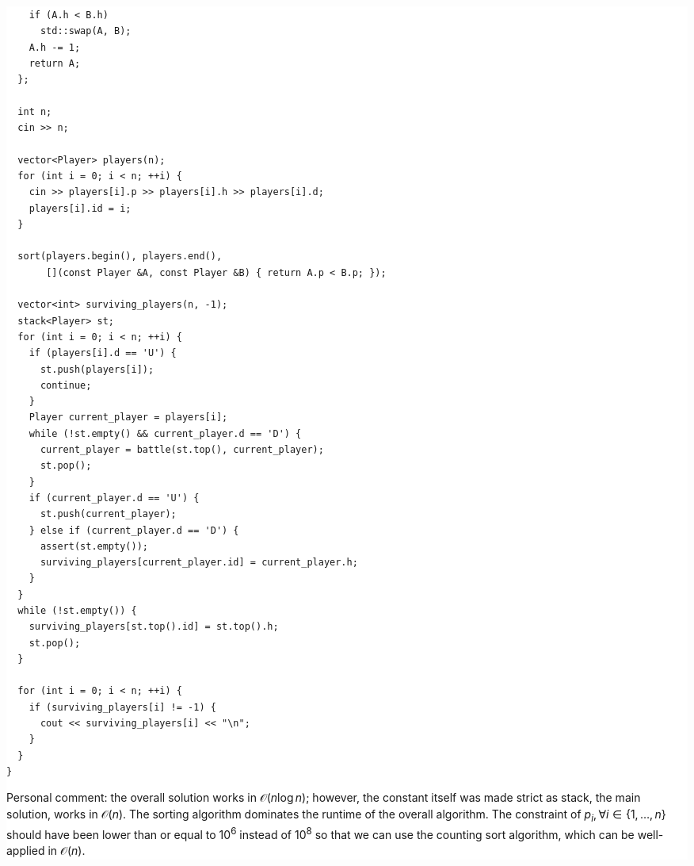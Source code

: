 ```c++[collapsible]
    if (A.h < B.h)
      std::swap(A, B);
    A.h -= 1;
    return A;
  };

  int n;
  cin >> n;

  vector<Player> players(n);
  for (int i = 0; i < n; ++i) {
    cin >> players[i].p >> players[i].h >> players[i].d;
    players[i].id = i;
  }

  sort(players.begin(), players.end(),
       [](const Player &A, const Player &B) { return A.p < B.p; });

  vector<int> surviving_players(n, -1);
  stack<Player> st;
  for (int i = 0; i < n; ++i) {
    if (players[i].d == 'U') {
      st.push(players[i]);
      continue;
    }
    Player current_player = players[i];
    while (!st.empty() && current_player.d == 'D') {
      current_player = battle(st.top(), current_player);
      st.pop();
    }
    if (current_player.d == 'U') {
      st.push(current_player);
    } else if (current_player.d == 'D') {
      assert(st.empty());
      surviving_players[current_player.id] = current_player.h;
    }
  }
  while (!st.empty()) {
    surviving_players[st.top().id] = st.top().h;
    st.pop();
  }

  for (int i = 0; i < n; ++i) {
    if (surviving_players[i] != -1) {
      cout << surviving_players[i] << "\n";
    }
  }
}
```

Personal comment: the overall solution works in $\mathcal{O}(n \log n)$; however, the constant itself was made strict as stack, the main solution, works in $\mathcal{O}(n)$. The sorting algorithm dominates the runtime of the overall algorithm. The constraint of $p_i, \forall i \in \{1, \ldots, n\}$ should have been lower than or equal to $10^6$ instead of $10^8$ so that we can use the counting sort algorithm, which can be well-applied in $\mathcal{O}(n)$.
